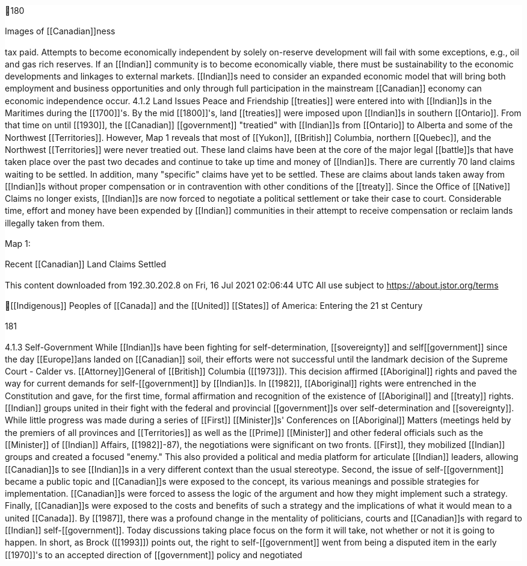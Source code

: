 180

Images of [[Canadian]]ness

tax paid. Attempts to become economically independent by solely on-reserve
development will fail with some exceptions, e.g., oil and gas rich reserves. If an [[Indian]]
community is to become economically viable, there must be sustainability to the
economic developments and linkages to external markets. [[Indian]]s need to consider an
expanded economic model that will bring both employment and business opportunities
and only through full participation in the mainstream [[Canadian]] economy can
economic independence occur.
4.1.2 Land Issues
Peace and Friendship [[treaties]] were entered into with [[Indian]]s in the Maritimes during
the [[1700]]'s. By the mid [[1800]]'s, land [[treaties]] were imposed upon [[Indian]]s in southern
[[Ontario]]. From that time on until [[1930]], the [[Canadian]] [[government]] "treatied" with
[[Indian]]s from [[Ontario]] to Alberta and some of the Northwest [[Territories]].
However, Map 1 reveals that most of [[Yukon]], [[British]] Columbia, northern [[Quebec]], and
the Northwest [[Territories]] were never treatied out. These land claims have been at the
core of the major legal [[battle]]s that have taken place over the past two decades and
continue to take up time and money of [[Indian]]s. There are currently 70 land claims
waiting to be settled. In addition, many "specific" claims have yet to be settled. These
are claims about lands taken away from [[Indian]]s without proper compensation or in
contravention with other conditions of the [[treaty]]. Since the Office of [[Native]] Claims no
longer exists, [[Indian]]s are now forced to negotiate a political settlement or take their
case to court. Considerable time, effort and money have been expended by [[Indian]]
communities in their attempt to receive compensation or reclaim lands illegally taken
from them.

Map 1:

Recent [[Canadian]] Land Claims Settled

This content downloaded from
192.30.202.8 on Fri, 16 Jul 2021 02:06:44 UTC
All use subject to https://about.jstor.org/terms

[[Indigenous]] Peoples of [[Canada]] and the [[United]] [[States]] of America: Entering the 21 st Century

181

4.1.3 Self-Government
While [[Indian]]s have been fighting for self-determination, [[sovereignty]] and self[[government]] since the day [[Europe]]ans landed on [[Canadian]] soil, their efforts were not
successful until the landmark decision of the Supreme Court - Calder vs. [[Attorney]]General of [[British]] Columbia ([[1973]]). This decision affirmed [[Aboriginal]] rights and
paved the way for current demands for self-[[government]] by [[Indian]]s. In [[1982]],
[[Aboriginal]] rights were entrenched in the Constitution and gave, for the first time,
formal affirmation and recognition of the existence of [[Aboriginal]] and [[treaty]] rights.
[[Indian]] groups united in their fight with the federal and provincial [[government]]s over
self-determination and [[sovereignty]]. While little progress was made during a series of
[[First]] [[Minister]]s' Conferences on [[Aboriginal]] Matters (meetings held by the premiers of
all provinces and [[Territories]] as well as the [[Prime]] [[Minister]] and other federal officials
such as the [[Minister]] of [[Indian]] Affairs, [[1982]]-87), the negotiations were significant on
two fronts. [[First]], they mobilized [[Indian]] groups and created a focused "enemy." This
also provided a political and media platform for articulate [[Indian]] leaders, allowing
[[Canadian]]s to see [[Indian]]s in a very different context than the usual stereotype. Second,
the issue of self-[[government]] became a public topic and [[Canadian]]s were exposed to the
concept, its various meanings and possible strategies for implementation. [[Canadian]]s
were forced to assess the logic of the argument and how they might implement such a
strategy. Finally, [[Canadian]]s were exposed to the costs and benefits of such a strategy
and the implications of what it would mean to a united [[Canada]].
By [[1987]], there was a profound change in the mentality of politicians, courts and
[[Canadian]]s with regard to [[Indian]] self-[[government]]. Today discussions taking place
focus on the form it will take, not whether or not it is going to happen. In short, as
Brock ([[1993]]) points out, the right to self-[[government]] went from being a disputed item
in the early [[1970]]'s to an accepted direction of [[government]] policy and negotiated